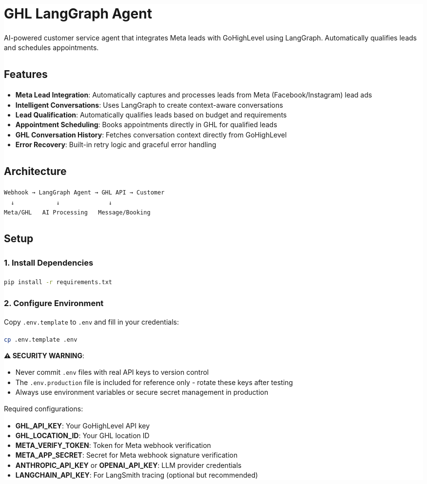 # GHL LangGraph Agent

AI-powered customer service agent that integrates Meta leads with GoHighLevel using LangGraph. Automatically qualifies leads and schedules appointments.

## Features

- **Meta Lead Integration**: Automatically captures and processes leads from Meta (Facebook/Instagram) lead ads
- **Intelligent Conversations**: Uses LangGraph to create context-aware conversations
- **Lead Qualification**: Automatically qualifies leads based on budget and requirements
- **Appointment Scheduling**: Books appointments directly in GHL for qualified leads
- **GHL Conversation History**: Fetches conversation context directly from GoHighLevel
- **Error Recovery**: Built-in retry logic and graceful error handling

## Architecture

```
Webhook → LangGraph Agent → GHL API → Customer
  ↓            ↓              ↓
Meta/GHL   AI Processing   Message/Booking
```

## Setup

### 1. Install Dependencies

```bash
pip install -r requirements.txt
```

### 2. Configure Environment

Copy `.env.template` to `.env` and fill in your credentials:

```bash
cp .env.template .env
```

**⚠️ SECURITY WARNING**: 
- Never commit `.env` files with real API keys to version control
- The `.env.production` file is included for reference only - rotate these keys after testing
- Always use environment variables or secure secret management in production

Required configurations:
- **GHL_API_KEY**: Your GoHighLevel API key
- **GHL_LOCATION_ID**: Your GHL location ID
- **META_VERIFY_TOKEN**: Token for Meta webhook verification
- **META_APP_SECRET**: Secret for Meta webhook signature verification
- **ANTHROPIC_API_KEY** or **OPENAI_API_KEY**: LLM provider credentials
- **LANGCHAIN_API_KEY**: For LangSmith tracing (optional but recommended)
